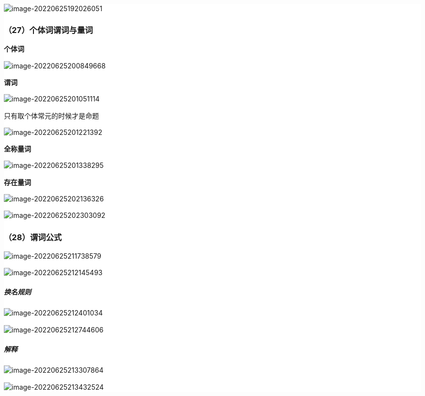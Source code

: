 ![image-20220625192026051](C:\Users\Lzo\AppData\Roaming\Typora\typora-user-images\image-20220625192026051.png)



### （27）个体词谓词与量词

**个体词**

![image-20220625200849668](C:\Users\Lzo\AppData\Roaming\Typora\typora-user-images\image-20220625200849668.png)

**谓词**

![image-20220625201051114](C:\Users\Lzo\AppData\Roaming\Typora\typora-user-images\image-20220625201051114.png)

只有取个体常元的时候才是命题

![image-20220625201221392](C:\Users\Lzo\AppData\Roaming\Typora\typora-user-images\image-20220625201221392.png)



**全称量词**

![image-20220625201338295](C:\Users\Lzo\AppData\Roaming\Typora\typora-user-images\image-20220625201338295.png)



**存在量词**

![image-20220625202136326](C:\Users\Lzo\AppData\Roaming\Typora\typora-user-images\image-20220625202136326.png)

![image-20220625202303092](C:\Users\Lzo\AppData\Roaming\Typora\typora-user-images\image-20220625202303092.png)





### （28）谓词公式

![image-20220625211738579](C:\Users\Lzo\AppData\Roaming\Typora\typora-user-images\image-20220625211738579.png)

![image-20220625212145493](C:\Users\Lzo\AppData\Roaming\Typora\typora-user-images\image-20220625212145493.png)



##### 换名规则

![image-20220625212401034](C:\Users\Lzo\AppData\Roaming\Typora\typora-user-images\image-20220625212401034.png)

![image-20220625212744606](C:\Users\Lzo\AppData\Roaming\Typora\typora-user-images\image-20220625212744606.png)



##### 解释

![image-20220625213307864](C:\Users\Lzo\AppData\Roaming\Typora\typora-user-images\image-20220625213307864.png)

![image-20220625213432524](C:\Users\Lzo\AppData\Roaming\Typora\typora-user-images\image-20220625213432524.png)
